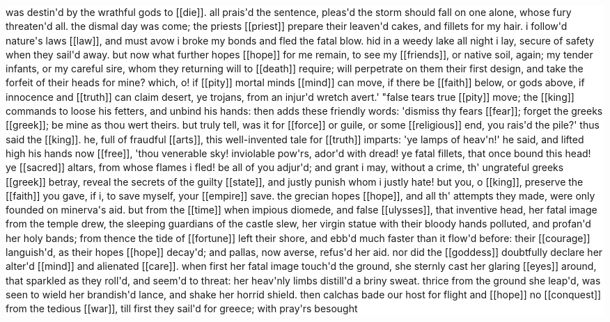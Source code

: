 was destin'd by the wrathful gods to [[die]]. 
all prais'd the sentence, pleas'd the storm should fall 
on one alone, whose fury threaten'd all. 
the dismal day was come; the priests [[priest]] prepare 
their leaven'd cakes, and fillets for my hair. 
i follow'd nature's laws [[law]], and must avow 
i broke my bonds and fled the fatal blow. 
hid in a weedy lake all night i lay, 
secure of safety when they sail'd away. 
but now what further hopes [[hope]] for me remain, 
to see my [[friends]], or native soil, again; 
my tender infants, or my careful sire, 
whom they returning will to [[death]] require; 
will perpetrate on them their first design, 
and take the forfeit of their heads for mine? 
which, o! if [[pity]] mortal minds [[mind]] can move, 
if there be [[faith]] below, or gods above, 
if innocence and [[truth]] can claim desert, 
ye trojans, from an injur'd wretch avert.' 
"false tears true [[pity]] move; the [[king]] commands 
to loose his fetters, and unbind his hands: 
then adds these friendly words: 'dismiss thy fears [[fear]]; 
forget the greeks [[greek]]; be mine as thou wert theirs. 
but truly tell, was it for [[force]] or guile, 
or some [[religious]] end, you rais'd the pile?' 
thus said the [[king]]. he, full of fraudful [[arts]], 
this well-invented tale for [[truth]] imparts: 
'ye lamps of heav'n!' he said, and lifted high 
his hands now [[free]], 'thou venerable sky! 
inviolable pow'rs, ador'd with dread! 
ye fatal fillets, that once bound this head! 
ye [[sacred]] altars, from whose flames i fled! 
be all of you adjur'd; and grant i may, 
without a crime, th' ungrateful greeks [[greek]] betray, 
reveal the secrets of the guilty [[state]], 
and justly punish whom i justly hate! 
but you, o [[king]], preserve the [[faith]] you gave, 
if i, to save myself, your [[empire]] save. 
the grecian hopes [[hope]], and all th' attempts they made, 
were only founded on minerva's aid. 
but from the [[time]] when impious diomede, 
and false [[ulysses]], that inventive head, 
her fatal image from the temple drew, 
the sleeping guardians of the castle slew, 
her virgin statue with their bloody hands 
polluted, and profan'd her holy bands; 
from thence the tide of [[fortune]] left their shore, 
and ebb'd much faster than it flow'd before: 
their [[courage]] languish'd, as their hopes [[hope]] decay'd; 
and pallas, now averse, refus'd her aid. 
nor did the [[goddess]] doubtfully declare 
her alter'd [[mind]] and alienated [[care]]. 
when first her fatal image touch'd the ground, 
she sternly cast her glaring [[eyes]] around, 
that sparkled as they roll'd, and seem'd to threat: 
her heav'nly limbs distill'd a briny sweat. 
thrice from the ground she leap'd, was seen to wield 
her brandish'd lance, and shake her horrid shield. 
then calchas bade our host for flight 
and [[hope]] no [[conquest]] from the tedious [[war]], 
till first they sail'd for greece; with pray'rs besought

